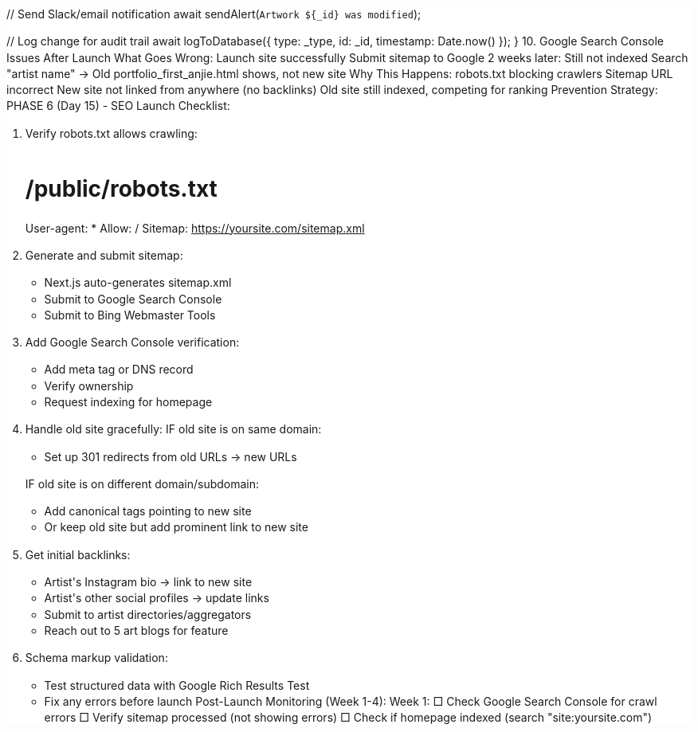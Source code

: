   // Send Slack/email notification
  await sendAlert(`Artwork ${_id} was modified`);
  
  // Log change for audit trail
  await logToDatabase({ type: _type, id: _id, timestamp: Date.now() });
}
10. Google Search Console Issues After Launch
What Goes Wrong:
Launch site successfully
Submit sitemap to Google
2 weeks later: Still not indexed
Search "artist name" → Old portfolio_first_anjie.html shows, not new site
Why This Happens:
robots.txt blocking crawlers
Sitemap URL incorrect
New site not linked from anywhere (no backlinks)
Old site still indexed, competing for ranking
Prevention Strategy:
PHASE 6 (Day 15) - SEO Launch Checklist:

1. Verify robots.txt allows crawling:
   # /public/robots.txt
   User-agent: *
   Allow: /
   Sitemap: https://yoursite.com/sitemap.xml

2. Generate and submit sitemap:
   - Next.js auto-generates sitemap.xml
   - Submit to Google Search Console
   - Submit to Bing Webmaster Tools

3. Add Google Search Console verification:
   - Add meta tag or DNS record
   - Verify ownership
   - Request indexing for homepage

4. Handle old site gracefully:
   IF old site is on same domain:
   - Set up 301 redirects from old URLs → new URLs
   
   IF old site is on different domain/subdomain:
   - Add canonical tags pointing to new site
   - Or keep old site but add prominent link to new site

5. Get initial backlinks:
   - Artist's Instagram bio → link to new site
   - Artist's other social profiles → update links
   - Submit to artist directories/aggregators
   - Reach out to 5 art blogs for feature

6. Schema markup validation:
   - Test structured data with Google Rich Results Test
   - Fix any errors before launch
Post-Launch Monitoring (Week 1-4):
Week 1:
□ Check Google Search Console for crawl errors
□ Verify sitemap processed (not showing errors)
□ Check if homepage indexed (search "site:yoursite.com")

